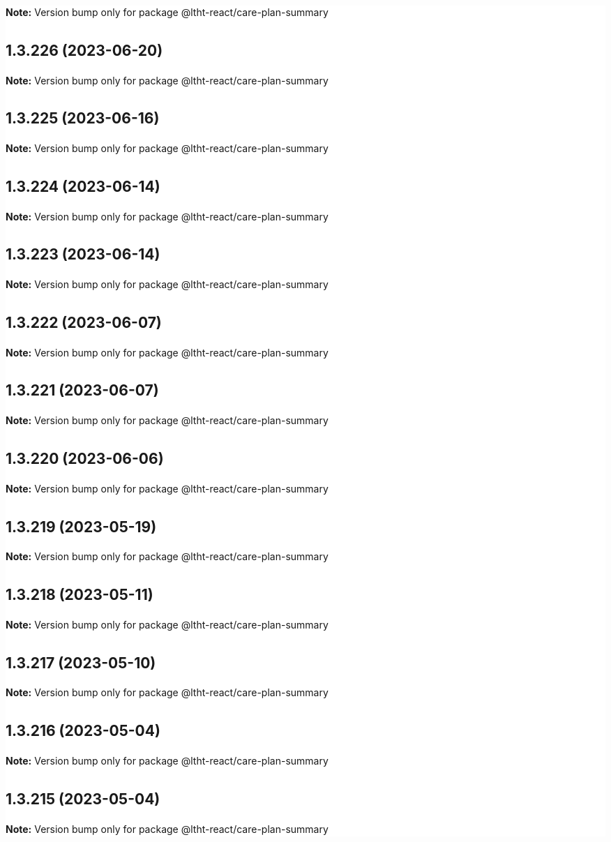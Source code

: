 **Note:** Version bump only for package @ltht-react/care-plan-summary

## 1.3.226 (2023-06-20)

**Note:** Version bump only for package @ltht-react/care-plan-summary

## 1.3.225 (2023-06-16)

**Note:** Version bump only for package @ltht-react/care-plan-summary

## 1.3.224 (2023-06-14)

**Note:** Version bump only for package @ltht-react/care-plan-summary

## 1.3.223 (2023-06-14)

**Note:** Version bump only for package @ltht-react/care-plan-summary

## 1.3.222 (2023-06-07)

**Note:** Version bump only for package @ltht-react/care-plan-summary

## 1.3.221 (2023-06-07)

**Note:** Version bump only for package @ltht-react/care-plan-summary

## 1.3.220 (2023-06-06)

**Note:** Version bump only for package @ltht-react/care-plan-summary

## 1.3.219 (2023-05-19)

**Note:** Version bump only for package @ltht-react/care-plan-summary

## 1.3.218 (2023-05-11)

**Note:** Version bump only for package @ltht-react/care-plan-summary

## 1.3.217 (2023-05-10)

**Note:** Version bump only for package @ltht-react/care-plan-summary

## 1.3.216 (2023-05-04)

**Note:** Version bump only for package @ltht-react/care-plan-summary

## 1.3.215 (2023-05-04)

**Note:** Version bump only for package @ltht-react/care-plan-summary
